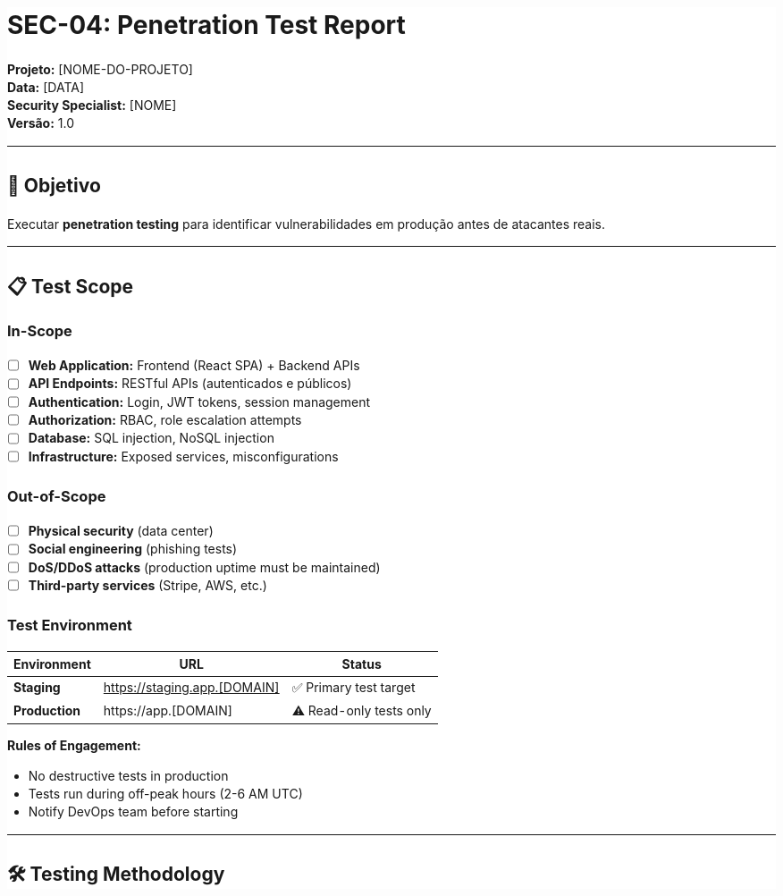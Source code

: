 

# SEC-04: Penetration Test Report

**Projeto:** [NOME-DO-PROJETO]  
**Data:** [DATA]  
**Security Specialist:** [NOME]  
**Versão:** 1.0  

---

## 🎯 Objetivo

Executar **penetration testing** para identificar vulnerabilidades em produção antes de atacantes reais.

---

## 📋 Test Scope

### In-Scope

- [ ] **Web Application:** Frontend (React SPA) + Backend APIs  
- [ ] **API Endpoints:** RESTful APIs (autenticados e públicos)  
- [ ] **Authentication:** Login, JWT tokens, session management  
- [ ] **Authorization:** RBAC, role escalation attempts  
- [ ] **Database:** SQL injection, NoSQL injection  
- [ ] **Infrastructure:** Exposed services, misconfigurations  

### Out-of-Scope

- [ ] **Physical security** (data center)  
- [ ] **Social engineering** (phishing tests)  
- [ ] **DoS/DDoS attacks** (production uptime must be maintained)  
- [ ] **Third-party services** (Stripe, AWS, etc.)  

### Test Environment

| Environment | URL | Status |
|-------------|-----|--------|
| **Staging** | https://staging.app.[DOMAIN] | ✅ Primary test target |
| **Production** | https://app.[DOMAIN] | ⚠️ Read-only tests only |

**Rules of Engagement:**  
- No destructive tests in production  
- Tests run during off-peak hours (2-6 AM UTC)  
- Notify DevOps team before starting  

---

## 🛠️ Testing Methodology
